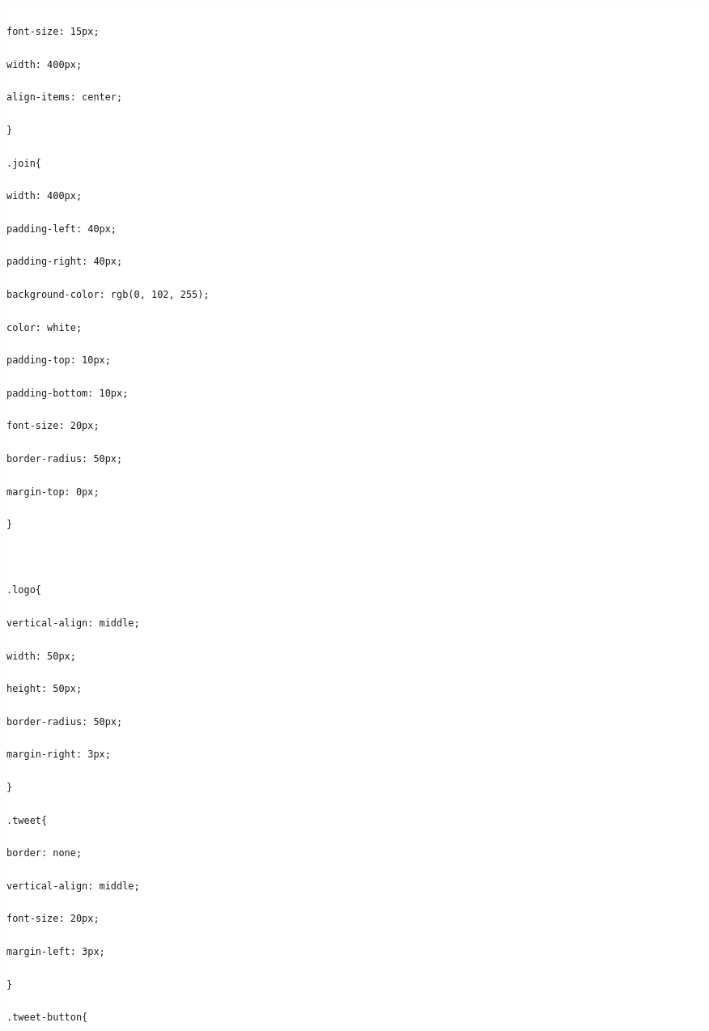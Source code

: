 ```

font-size: 15px;

width: 400px;

align-items: center;

}

.join{

width: 400px;

padding-left: 40px;

padding-right: 40px;

background-color: rgb(0, 102, 255);

color: white;

padding-top: 10px;

padding-bottom: 10px;

font-size: 20px;

border-radius: 50px;

margin-top: 0px;

}

  

.logo{

vertical-align: middle;

width: 50px;

height: 50px;

border-radius: 50px;

margin-right: 3px;

}

.tweet{

border: none;

vertical-align: middle;

font-size: 20px;

margin-left: 3px;

}

.tweet-button{

```